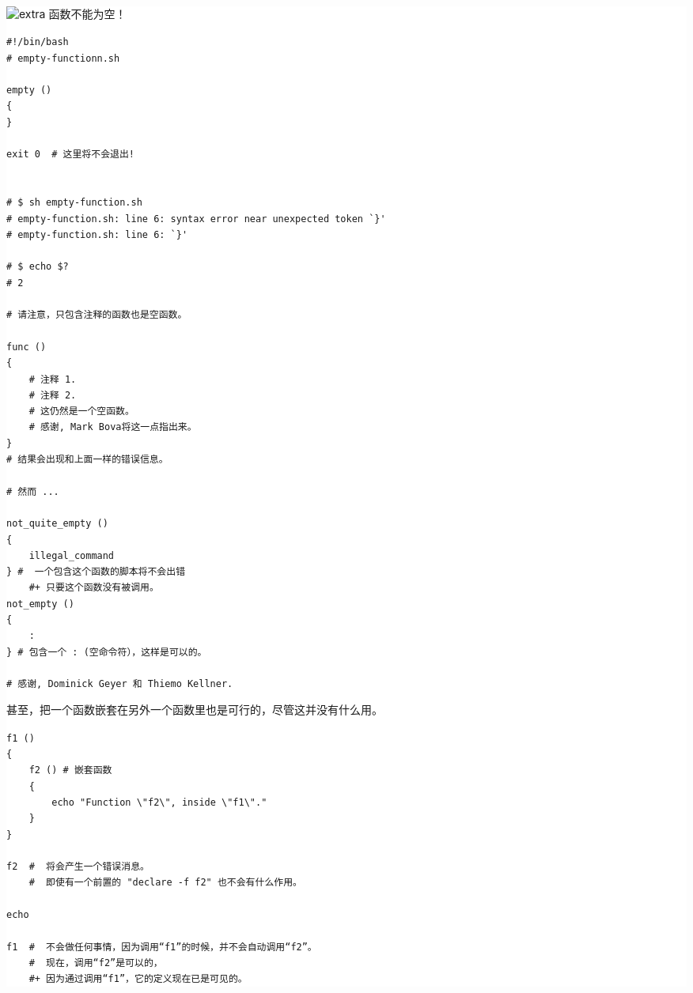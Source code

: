 ![extra](http://tldp.org/LDP/abs/images/note.gif)  函数不能为空！
```
#!/bin/bash
# empty-functionn.sh

empty () 
{
}

exit 0  # 这里将不会退出!


# $ sh empty-function.sh
# empty-function.sh: line 6: syntax error near unexpected token `}'
# empty-function.sh: line 6: `}'

# $ echo $? 
# 2

# 请注意，只包含注释的函数也是空函数。

func () 
{
    # 注释 1.
    # 注释 2.
    # 这仍然是一个空函数。
    # 感谢, Mark Bova将这一点指出来。
}
# 结果会出现和上面一样的错误信息。

# 然而 ...

not_quite_empty ()
{
    illegal_command
} #  一个包含这个函数的脚本将不会出错
    #+ 只要这个函数没有被调用。
not_empty ()
{
    :
} # 包含一个 : (空命令符），这样是可以的。

# 感谢, Dominick Geyer 和 Thiemo Kellner.
```
甚至，把一个函数嵌套在另外一个函数里也是可行的，尽管这并没有什么用。

```
f1 () 
{
    f2 () # 嵌套函数
    {
        echo "Function \"f2\", inside \"f1\"."
    }
}

f2  #  将会产生一个错误消息。
    #  即使有一个前置的 "declare -f f2" 也不会有什么作用。

echo

f1  #  不会做任何事情，因为调用“f1”的时候，并不会自动调用“f2”。
    #  现在，调用“f2”是可以的，
    #+ 因为通过调用“f1”，它的定义现在已是可见的。

```